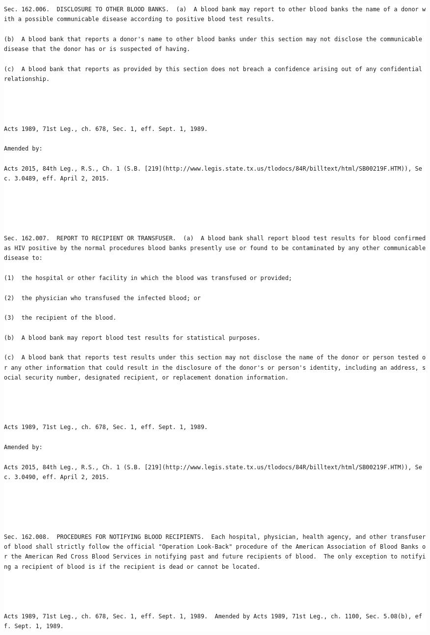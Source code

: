     
    
    
    Sec. 162.006.  DISCLOSURE TO OTHER BLOOD BANKS.  (a)  A blood bank may report to other blood banks the name of a donor with a possible communicable disease according to positive blood test results.
    
    (b)  A blood bank that reports a donor's name to other blood banks under this section may not disclose the communicable disease that the donor has or is suspected of having.
    
    (c)  A blood bank that reports as provided by this section does not breach a confidence arising out of any confidential relationship.
    
    
    
    
    Acts 1989, 71st Leg., ch. 678, Sec. 1, eff. Sept. 1, 1989.
    
    Amended by: 
    
    Acts 2015, 84th Leg., R.S., Ch. 1 (S.B. [219](http://www.legis.state.tx.us/tlodocs/84R/billtext/html/SB00219F.HTM)), Sec. 3.0489, eff. April 2, 2015.
    
    
    
    
    
    Sec. 162.007.  REPORT TO RECIPIENT OR TRANSFUSER.  (a)  A blood bank shall report blood test results for blood confirmed as HIV positive by the normal procedures blood banks presently use or found to be contaminated by any other communicable disease to:
    
    (1)  the hospital or other facility in which the blood was transfused or provided;
    
    (2)  the physician who transfused the infected blood; or
    
    (3)  the recipient of the blood.
    
    (b)  A blood bank may report blood test results for statistical purposes.
    
    (c)  A blood bank that reports test results under this section may not disclose the name of the donor or person tested or any other information that could result in the disclosure of the donor's or person's identity, including an address, social security number, designated recipient, or replacement donation information.
    
    
    
    
    Acts 1989, 71st Leg., ch. 678, Sec. 1, eff. Sept. 1, 1989.
    
    Amended by: 
    
    Acts 2015, 84th Leg., R.S., Ch. 1 (S.B. [219](http://www.legis.state.tx.us/tlodocs/84R/billtext/html/SB00219F.HTM)), Sec. 3.0490, eff. April 2, 2015.
    
    
    
    
    
    Sec. 162.008.  PROCEDURES FOR NOTIFYING BLOOD RECIPIENTS.  Each hospital, physician, health agency, and other transfuser of blood shall strictly follow the official "Operation Look-Back" procedure of the American Association of Blood Banks or the American Red Cross Blood Services in notifying past and future recipients of blood.  The only exception to notifying a recipient of blood is if the recipient is dead or cannot be located.
    
    
    
    
    Acts 1989, 71st Leg., ch. 678, Sec. 1, eff. Sept. 1, 1989.  Amended by Acts 1989, 71st Leg., ch. 1100, Sec. 5.08(b), eff. Sept. 1, 1989.
    